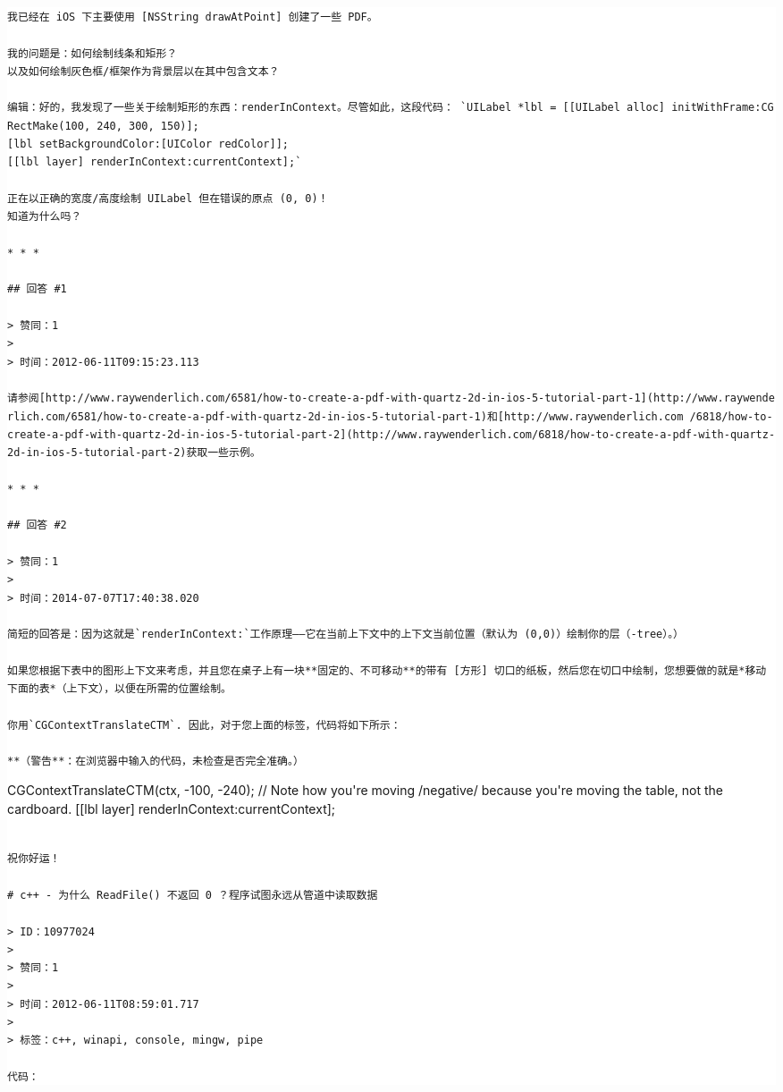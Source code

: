 ```
我已经在 iOS 下主要使用 [NSString drawAtPoint] 创建了一些 PDF。

我的问题是：如何绘制线条和矩形？
以及如何绘制灰色框/框架作为背景层以在其中包含文本？

编辑：好的，我发现了一些关于绘制矩形的东西：renderInContext。尽管如此，这段代码： `UILabel *lbl = [[UILabel alloc] initWithFrame:CGRectMake(100, 240, 300, 150)];
[lbl setBackgroundColor:[UIColor redColor]];
[[lbl layer] renderInContext:currentContext];` 

正在以正确的宽度/高度绘制 UILabel 但在错误的原点 (0, 0)！
知道为什么吗？

* * *

## 回答 #1

> 赞同：1
> 
> 时间：2012-06-11T09:15:23.113

请参阅[http://www.raywenderlich.com/6581/how-to-create-a-pdf-with-quartz-2d-in-ios-5-tutorial-part-1](http://www.raywenderlich.com/6581/how-to-create-a-pdf-with-quartz-2d-in-ios-5-tutorial-part-1)和[http://www.raywenderlich.com /6818/how-to-create-a-pdf-with-quartz-2d-in-ios-5-tutorial-part-2](http://www.raywenderlich.com/6818/how-to-create-a-pdf-with-quartz-2d-in-ios-5-tutorial-part-2)获取一些示例。

* * *

## 回答 #2

> 赞同：1
> 
> 时间：2014-07-07T17:40:38.020

简短的回答是：因为这就是`renderInContext:`工作原理——它在当前上下文中的上下文当前位置（默认为 (0,0)）绘制你的层（-tree）。）

如果您根据下表中的图形上下文来考虑，并且您在桌子上有一块**固定的、不可移动**的带有 [方形] 切口的纸板，然后您在切口中绘制，您想要做的就是*移动下面的表*（上下文），以便在所需的位置绘制。

你用`CGContextTranslateCTM`. 因此，对于您上面的标签，代码将如下所示：

**（警告**：在浏览器中输入的代码，未检查是否完全准确。）

```
CGContextTranslateCTM(ctx, -100, -240);  // Note how you're moving /negative/ because you're moving the table, not the cardboard.
[[lbl layer] renderInContext:currentContext]; 
```

祝你好运！

# c++ - 为什么 ReadFile() 不返回 0 ？程序试图永远从管道中读取数据

> ID：10977024
> 
> 赞同：1
> 
> 时间：2012-06-11T08:59:01.717
> 
> 标签：c++, winapi, console, mingw, pipe

代码：

```